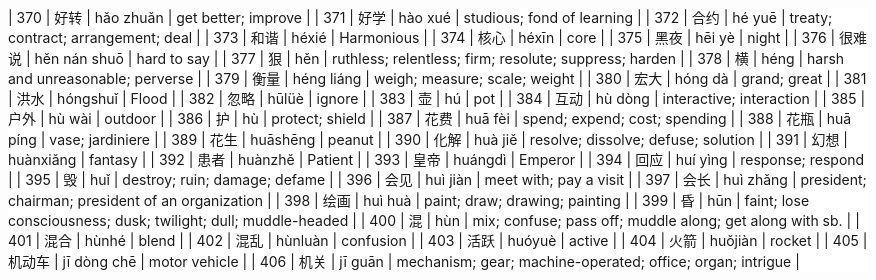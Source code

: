 | 370  | 好转      | hǎo zhuǎn            | get better; improve                                                           |
| 371  | 好学      | hào xué              | studious; fond of learning                                                    |
| 372  | 合约      | hé yuē               | treaty; contract; arrangement; deal                                           |
| 373  | 和谐      | héxié                | Harmonious                                                                    |
| 374  | 核心      | héxīn                | core                                                                          |
| 375  | 黑夜      | hēi yè               | night                                                                         |
| 376  | 很难说     | hěn nán shuō         | hard to say                                                                   |
| 377  | 狠       | hěn                  | ruthless; relentless; firm; resolute; suppress; harden                        |
| 378  | 横       | héng                 | harsh and unreasonable; perverse                                              |
| 379  | 衡量      | héng liáng           | weigh; measure; scale; weight                                                 |
| 380  | 宏大      | hóng dà              | grand; great                                                                  |
| 381  | 洪水      | hóngshuǐ             | Flood                                                                         |
| 382  | 忽略      | hūlüè                | ignore                                                                        |
| 383  | 壶       | hú                   | pot                                                                           |
| 384  | 互动      | hù dòng              | interactive; interaction                                                      |
| 385  | 户外      | hù wài               | outdoor                                                                       |
| 386  | 护       | hù                   | protect; shield                                                               |
| 387  | 花费      | huā fèi              | spend; expend; cost; spending                                                 |
| 388  | 花瓶      | huā píng             | vase; jardiniere                                                              |
| 389  | 花生      | huāshēng             | peanut                                                                        |
| 390  | 化解      | huà jiě              | resolve; dissolve; defuse; solution                                           |
| 391  | 幻想      | huànxiǎng            | fantasy                                                                       |
| 392  | 患者      | huànzhě              | Patient                                                                       |
| 393  | 皇帝      | huángdì              | Emperor                                                                       |
| 394  | 回应      | huí yìng             | response; respond                                                             |
| 395  | 毁       | huǐ                  | destroy; ruin; damage; defame                                                 |
| 396  | 会见      | huì jiàn             | meet with; pay a visit                                                        |
| 397  | 会长      | huì zhǎng            | president; chairman; president of an organization                             |
| 398  | 绘画      | huì huà              | paint; draw; drawing; painting                                                |
| 399  | 昏       | hūn                  | faint; lose consciousness; dusk; twilight; dull; muddle-headed                |
| 400  | 混       | hùn                  | mix; confuse; pass off; muddle along; get along with sb.                      |
| 401  | 混合      | hùnhé                | blend                                                                         |
| 402  | 混乱      | hùnluàn              | confusion                                                                     |
| 403  | 活跃      | huóyuè               | active                                                                        |
| 404  | 火箭      | huǒjiàn              | rocket                                                                        |
| 405  | 机动车     | jī dòng chē          | motor vehicle                                                                 |
| 406  | 机关      | jī guān              | mechanism; gear; machine-operated; office; organ; intrigue                    |